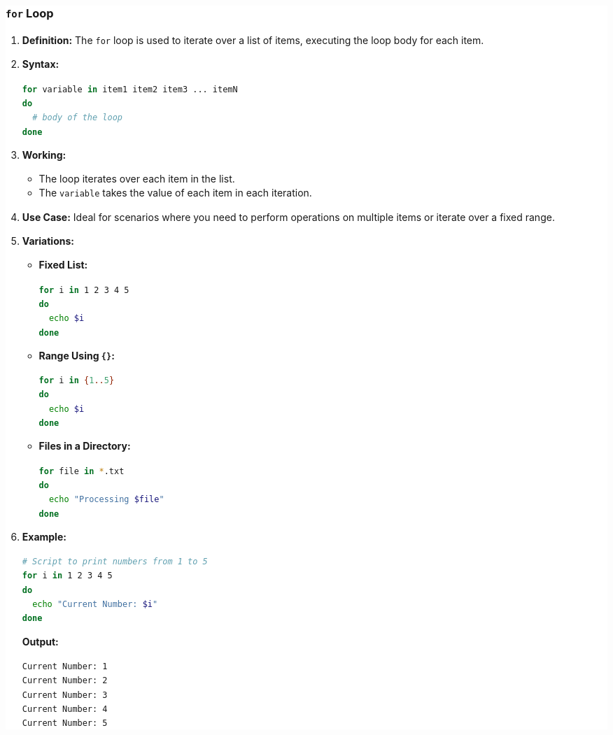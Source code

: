 
### `for` Loop

1. **Definition:** The `for` loop is used to iterate over a list of items, executing the loop body for each item.

2. **Syntax:**
   ```bash
   for variable in item1 item2 item3 ... itemN
   do
     # body of the loop
   done
   ```

3. **Working:**
   - The loop iterates over each item in the list.
   - The `variable` takes the value of each item in each iteration.

4. **Use Case:** Ideal for scenarios where you need to perform operations on multiple items or iterate over a fixed range.

5. **Variations:**
   - **Fixed List:**
     ```bash
     for i in 1 2 3 4 5
     do
       echo $i
     done
     ```
   - **Range Using `{}`:**
     ```bash
     for i in {1..5}
     do
       echo $i
     done
     ```
   - **Files in a Directory:**
     ```bash
     for file in *.txt
     do
       echo "Processing $file"
     done
     ```

6. **Example:**
   ```bash
   # Script to print numbers from 1 to 5
   for i in 1 2 3 4 5
   do
     echo "Current Number: $i"
   done
   ```
   **Output:**
   ```
   Current Number: 1
   Current Number: 2
   Current Number: 3
   Current Number: 4
   Current Number: 5
   ```
